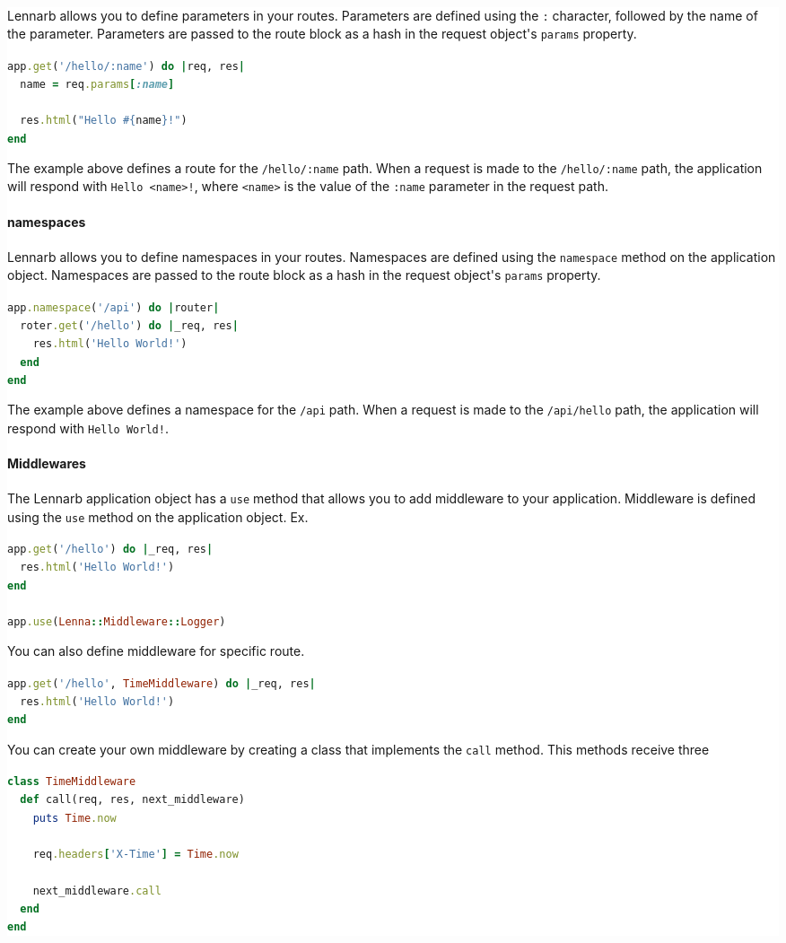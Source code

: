 Lennarb allows you to define parameters in your routes. Parameters are defined using the `:` character, followed by the name of the parameter. Parameters are passed to the route block as a hash in the request object's `params` property.

~~~ rb
app.get('/hello/:name') do |req, res|
  name = req.params[:name]

  res.html("Hello #{name}!")
end
~~~

The example above defines a route for the `/hello/:name` path. When a request is made to the `/hello/:name` path, the application will respond with `Hello <name>!`, where `<name>` is the value of the `:name` parameter in the request path.

#### namespaces

Lennarb allows you to define namespaces in your routes. Namespaces are defined using the `namespace` method on the application object. Namespaces are passed to the route block as a hash in the request object's `params` property.

~~~ rb
app.namespace('/api') do |router|
  roter.get('/hello') do |_req, res|
    res.html('Hello World!')
  end
end
~~~

The example above defines a namespace for the `/api` path. When a request is made to the `/api/hello` path, the application will respond with `Hello World!`.

#### Middlewares

The Lennarb application object has a `use` method that allows you to add middleware to your application. Middleware is defined using the `use` method on the application object. Ex.

~~~ rb
app.get('/hello') do |_req, res|
  res.html('Hello World!')
end

app.use(Lenna::Middleware::Logger)
~~~

You can also define middleware for specific route.

~~~ rb
app.get('/hello', TimeMiddleware) do |_req, res|
  res.html('Hello World!')
end
~~~

You can create your own middleware by creating a class that implements the `call` method. This methods receive three

~~~ rb
class TimeMiddleware
  def call(req, res, next_middleware)
    puts Time.now

    req.headers['X-Time'] = Time.now

    next_middleware.call
  end
end
~~~
